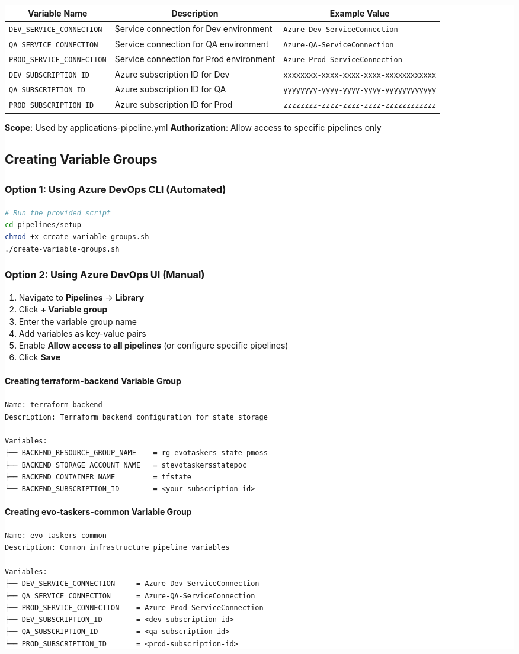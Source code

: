 | Variable Name | Description | Example Value |
|--------------|-------------|---------------|
| `DEV_SERVICE_CONNECTION` | Service connection for Dev environment | `Azure-Dev-ServiceConnection` |
| `QA_SERVICE_CONNECTION` | Service connection for QA environment | `Azure-QA-ServiceConnection` |
| `PROD_SERVICE_CONNECTION` | Service connection for Prod environment | `Azure-Prod-ServiceConnection` |
| `DEV_SUBSCRIPTION_ID` | Azure subscription ID for Dev | `xxxxxxxx-xxxx-xxxx-xxxx-xxxxxxxxxxxx` |
| `QA_SUBSCRIPTION_ID` | Azure subscription ID for QA | `yyyyyyyy-yyyy-yyyy-yyyy-yyyyyyyyyyyy` |
| `PROD_SUBSCRIPTION_ID` | Azure subscription ID for Prod | `zzzzzzzz-zzzz-zzzz-zzzz-zzzzzzzzzzzz` |

**Scope**: Used by applications-pipeline.yml
**Authorization**: Allow access to specific pipelines only

## Creating Variable Groups

### Option 1: Using Azure DevOps CLI (Automated)

```bash
# Run the provided script
cd pipelines/setup
chmod +x create-variable-groups.sh
./create-variable-groups.sh
```

### Option 2: Using Azure DevOps UI (Manual)

1. Navigate to **Pipelines** → **Library**
2. Click **+ Variable group**
3. Enter the variable group name
4. Add variables as key-value pairs
5. Enable **Allow access to all pipelines** (or configure specific pipelines)
6. Click **Save**

#### Creating terraform-backend Variable Group

```
Name: terraform-backend
Description: Terraform backend configuration for state storage

Variables:
├── BACKEND_RESOURCE_GROUP_NAME    = rg-evotaskers-state-pmoss
├── BACKEND_STORAGE_ACCOUNT_NAME   = stevotaskersstatepoc
├── BACKEND_CONTAINER_NAME         = tfstate
└── BACKEND_SUBSCRIPTION_ID        = <your-subscription-id>
```

#### Creating evo-taskers-common Variable Group

```
Name: evo-taskers-common
Description: Common infrastructure pipeline variables

Variables:
├── DEV_SERVICE_CONNECTION     = Azure-Dev-ServiceConnection
├── QA_SERVICE_CONNECTION      = Azure-QA-ServiceConnection
├── PROD_SERVICE_CONNECTION    = Azure-Prod-ServiceConnection
├── DEV_SUBSCRIPTION_ID        = <dev-subscription-id>
├── QA_SUBSCRIPTION_ID         = <qa-subscription-id>
└── PROD_SUBSCRIPTION_ID       = <prod-subscription-id>
```
